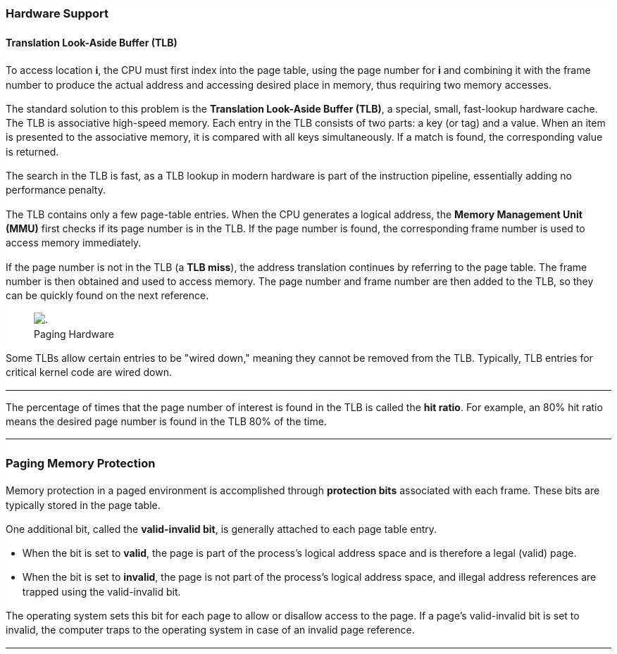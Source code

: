 ### Hardware Support

#### Translation Look-Aside Buffer (TLB)

To access location **i**, the CPU must first index into the page table, using the page number for **i** and combining it with the frame number to produce the actual address and accessing desired place in memory, thus requiring two memory accesses.

The standard solution to this problem is the **Translation Look-Aside Buffer (TLB)**, a special, small, fast-lookup hardware cache. The TLB is associative high-speed memory. Each entry in the TLB consists of two parts: a key (or tag) and a value. When an item is presented to the associative memory, it is compared with all keys simultaneously. If a match is found, the corresponding value is returned.

The search in the TLB is fast, as a TLB lookup in modern hardware is part of the instruction pipeline, essentially adding no performance penalty.

The TLB contains only a few page-table entries. When the CPU generates a logical address, the **Memory Management Unit (MMU)** first checks if its page number is in the TLB. If the page number is found, the corresponding frame number is used to access memory immediately.

If the page number is not in the TLB (a **TLB miss**), the address translation continues by referring to the page table. The frame number is then obtained and used to access memory. The page number and frame number are then added to the TLB, so they can be quickly found on the next reference.

<figure>
  <img src="/os/8_14_PagingHardware-min.jpg" alt="." />
  <figcaption>Paging Hardware</figcaption>
</figure>

Some TLBs allow certain entries to be "wired down," meaning they cannot be removed from the TLB. Typically, TLB entries for critical kernel code are wired down.

---

The percentage of times that the page number of interest is found in the TLB is called the **hit ratio**. For example, an 80% hit ratio means the desired page number is found in the TLB 80% of the time.

---

### Paging Memory Protection

Memory protection in a paged environment is accomplished through **protection bits** associated with each frame. These bits are typically stored in the page table.

One additional bit, called the **valid-invalid bit**, is generally attached to each page table entry.

- When the bit is set to **valid**, the page is part of the process’s logical address space and is therefore a legal (valid) page.

- When the bit is set to **invalid**, the page is not part of the process’s logical address space, and illegal address references are trapped using the valid-invalid bit.

The operating system sets this bit for each page to allow or disallow access to the page. If a page’s valid-invalid bit is set to invalid, the computer traps to the operating system in case of an invalid page reference.

---